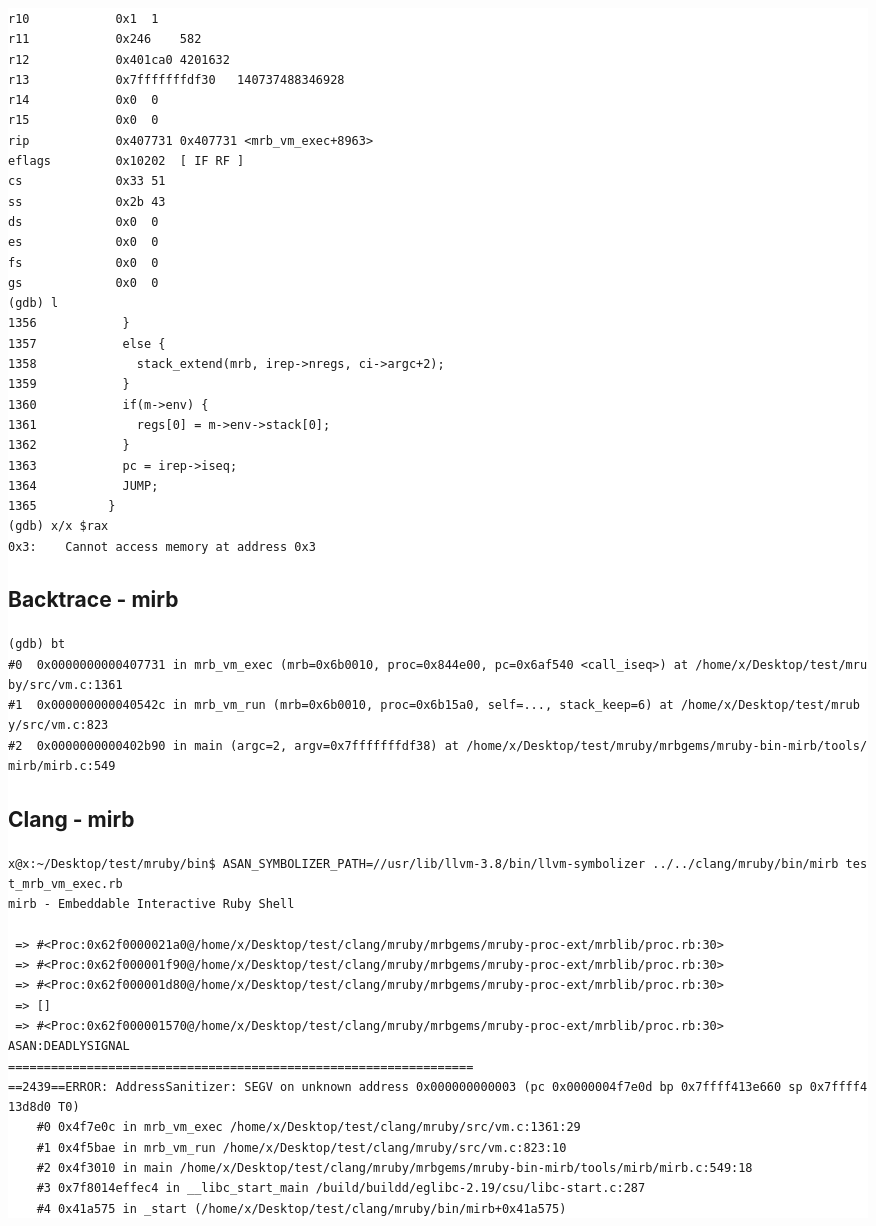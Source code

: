 	r10            0x1	1
	r11            0x246	582
	r12            0x401ca0	4201632
	r13            0x7fffffffdf30	140737488346928
	r14            0x0	0
	r15            0x0	0
	rip            0x407731	0x407731 <mrb_vm_exec+8963>
	eflags         0x10202	[ IF RF ]
	cs             0x33	51
	ss             0x2b	43
	ds             0x0	0
	es             0x0	0
	fs             0x0	0
	gs             0x0	0
	(gdb) l
	1356	        }
	1357	        else {
	1358	          stack_extend(mrb, irep->nregs, ci->argc+2);
	1359	        }
	1360	        if(m->env) {
	1361	          regs[0] = m->env->stack[0];
	1362	        }
	1363	        pc = irep->iseq;
	1364	        JUMP;
	1365	      }
	(gdb) x/x $rax
	0x3:	Cannot access memory at address 0x3

Backtrace - mirb
-------------------

	(gdb) bt
	#0  0x0000000000407731 in mrb_vm_exec (mrb=0x6b0010, proc=0x844e00, pc=0x6af540 <call_iseq>) at /home/x/Desktop/test/mruby/src/vm.c:1361
	#1  0x000000000040542c in mrb_vm_run (mrb=0x6b0010, proc=0x6b15a0, self=..., stack_keep=6) at /home/x/Desktop/test/mruby/src/vm.c:823
	#2  0x0000000000402b90 in main (argc=2, argv=0x7fffffffdf38) at /home/x/Desktop/test/mruby/mrbgems/mruby-bin-mirb/tools/mirb/mirb.c:549

Clang - mirb
-------------------

	x@x:~/Desktop/test/mruby/bin$ ASAN_SYMBOLIZER_PATH=//usr/lib/llvm-3.8/bin/llvm-symbolizer ../../clang/mruby/bin/mirb test_mrb_vm_exec.rb 
	mirb - Embeddable Interactive Ruby Shell

	 => #<Proc:0x62f0000021a0@/home/x/Desktop/test/clang/mruby/mrbgems/mruby-proc-ext/mrblib/proc.rb:30>
	 => #<Proc:0x62f000001f90@/home/x/Desktop/test/clang/mruby/mrbgems/mruby-proc-ext/mrblib/proc.rb:30>
	 => #<Proc:0x62f000001d80@/home/x/Desktop/test/clang/mruby/mrbgems/mruby-proc-ext/mrblib/proc.rb:30>
	 => []
	 => #<Proc:0x62f000001570@/home/x/Desktop/test/clang/mruby/mrbgems/mruby-proc-ext/mrblib/proc.rb:30>
	ASAN:DEADLYSIGNAL
	=================================================================
	==2439==ERROR: AddressSanitizer: SEGV on unknown address 0x000000000003 (pc 0x0000004f7e0d bp 0x7ffff413e660 sp 0x7ffff413d8d0 T0)
		#0 0x4f7e0c in mrb_vm_exec /home/x/Desktop/test/clang/mruby/src/vm.c:1361:29
		#1 0x4f5bae in mrb_vm_run /home/x/Desktop/test/clang/mruby/src/vm.c:823:10
		#2 0x4f3010 in main /home/x/Desktop/test/clang/mruby/mrbgems/mruby-bin-mirb/tools/mirb/mirb.c:549:18
		#3 0x7f8014effec4 in __libc_start_main /build/buildd/eglibc-2.19/csu/libc-start.c:287
		#4 0x41a575 in _start (/home/x/Desktop/test/clang/mruby/bin/mirb+0x41a575)
